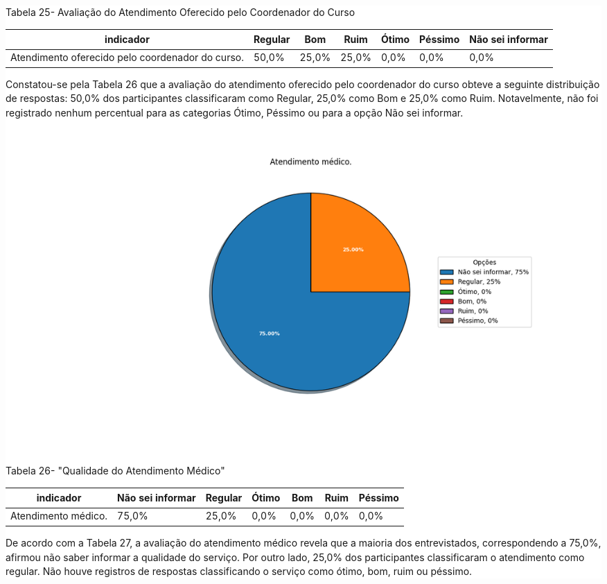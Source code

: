 Tabela 25- Avaliação do Atendimento Oferecido pelo Coordenador do Curso 

| indicador | Regular | Bom | Ruim | Ótimo | Péssimo | Não sei informar | 
|---|---|---|---|---|---|---| 
| Atendimento oferecido pelo coordenador do curso. | 50,0% |  25,0% |  25,0% |  0,0% |  0,0% |  0,0% | 
 
Constatou-se pela Tabela 26 que a avaliação do atendimento oferecido pelo coordenador do curso obteve a seguinte distribuição de respostas: 50,0% dos participantes classificaram como Regular, 25,0% como Bom e 25,0% como Ruim. Notavelmente, não foi registrado nenhum percentual para as categorias Ótimo, Péssimo ou para a opção Não sei informar.


![Qualidade do Atendimento Médico](Figura_Grafico/fig_35_235_1827.png 'Qualidade do Atendimento Médico')

Tabela 26- "Qualidade do Atendimento Médico" 

| indicador | Não sei informar | Regular | Ótimo | Bom | Ruim | Péssimo | 
|---|---|---|---|---|---|---| 
| Atendimento médico. | 75,0% |  25,0% |  0,0% |  0,0% |  0,0% |  0,0% | 
 
De acordo com a Tabela 27, a avaliação do atendimento médico revela que a maioria dos entrevistados, correspondendo a 75,0%, afirmou não saber informar a qualidade do serviço. Por outro lado, 25,0% dos participantes classificaram o atendimento como regular. Não houve registros de respostas classificando o serviço como ótimo, bom, ruim ou péssimo.

